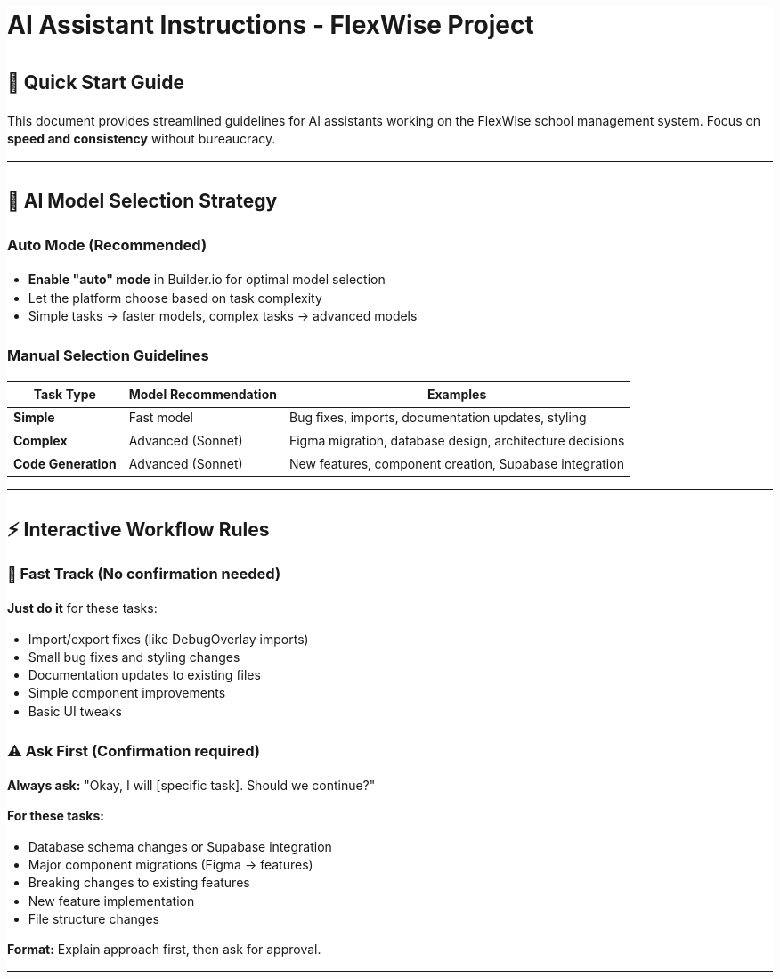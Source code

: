 # AI Assistant Instructions - FlexWise Project

## 🚀 Quick Start Guide

This document provides streamlined guidelines for AI assistants working on the FlexWise school management system. Focus on **speed and consistency** without bureaucracy.

---

## 🤖 AI Model Selection Strategy

### Auto Mode (Recommended)
- **Enable "auto" mode** in Builder.io for optimal model selection
- Let the platform choose based on task complexity
- Simple tasks → faster models, complex tasks → advanced models

### Manual Selection Guidelines
| Task Type | Model Recommendation | Examples |
|-----------|---------------------|----------|
| **Simple** | Fast model | Bug fixes, imports, documentation updates, styling |
| **Complex** | Advanced (Sonnet) | Figma migration, database design, architecture decisions |
| **Code Generation** | Advanced (Sonnet) | New features, component creation, Supabase integration |

---

## ⚡ Interactive Workflow Rules

### 🚀 Fast Track (No confirmation needed)
**Just do it** for these tasks:
- Import/export fixes (like DebugOverlay imports)
- Small bug fixes and styling changes
- Documentation updates to existing files
- Simple component improvements
- Basic UI tweaks

### ⚠️ Ask First (Confirmation required)
**Always ask:** "Okay, I will [specific task]. Should we continue?"

**For these tasks:**
- Database schema changes or Supabase integration
- Major component migrations (Figma → features)
- Breaking changes to existing features
- New feature implementation
- File structure changes

**Format:** Explain approach first, then ask for approval.

---